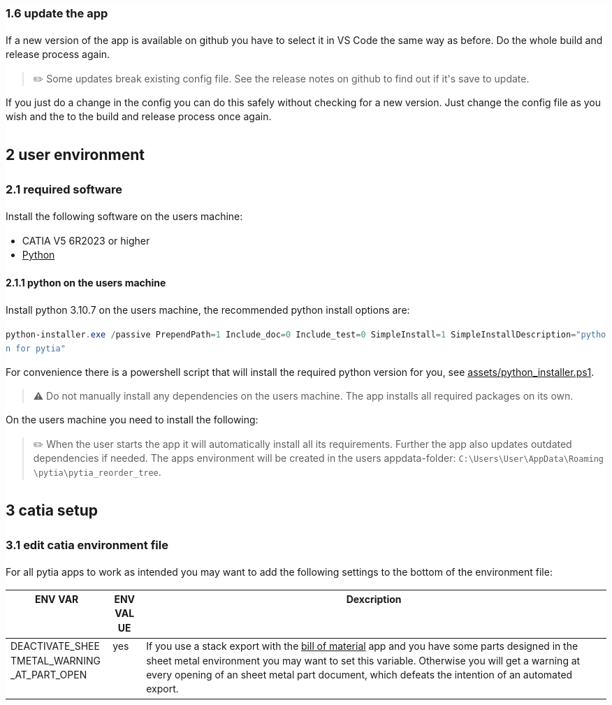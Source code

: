 ### 1.6 update the app

If a new version of the app is available on github you have to select it in VS Code the same way as before. Do the whole build and release process again.

> ✏️ Some updates break existing config file. See the release notes on github to find out if it's save to update.

If you just do a change in the config you can do this safely without checking for a new version. Just change the config file as you wish and the to the build and release process once again.

## 2 user environment

### 2.1 required software

Install the following software on the users machine:

- CATIA V5 6R2023 or higher
- [Python](https://www.python.org/downloads/)

#### 2.1.1 python on the users machine

Install python 3.10.7 on the users machine, the recommended python install options are:

```powershell
python-installer.exe /passive PrependPath=1 Include_doc=0 Include_test=0 SimpleInstall=1 SimpleInstallDescription="python for pytia"
```

For convenience there is a powershell script that will install the required python version for you, see [assets/python_installer.ps1](assets/python_installer.ps1).

> ⚠️ Do not manually install any dependencies on the users machine. The app installs all required packages on its own.

On the users machine you need to install the following:

> ✏️ When the user starts the app it will automatically install all its requirements. Further the app also updates outdated dependencies if needed. The apps environment will be created in the users appdata-folder: `C:\Users\User\AppData\Roaming\pytia\pytia_reorder_tree`.

## 3 catia setup

### 3.1 edit catia environment file

For all pytia apps to work as intended you may want to add the following settings to the bottom of the environment file:

ENV VAR | ENV VALUE | Dexcription
--- | --- | ---
DEACTIVATE_SHEETMETAL_WARNING_AT_PART_OPEN | yes | If you use a stack export with the [bill of material](https://github.com/deloarts/pytia-bill-of-material) app and you have some parts designed in the sheet metal environment you may want to set this variable. Otherwise you will get a warning at every opening of an sheet metal part document, which defeats the intention of an automated export.
